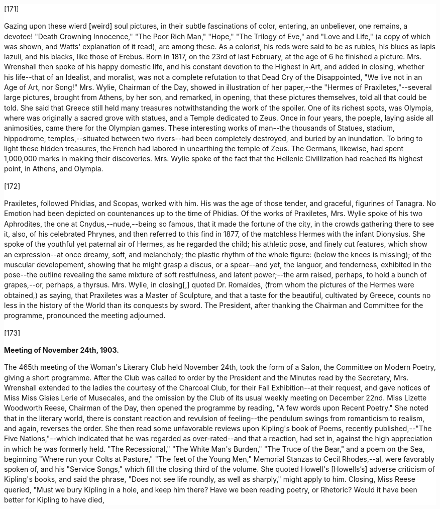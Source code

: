 [171]

Gazing upon these wierd [weird] soul pictures, in their subtle fascinations of color, entering, an unbeliever, one remains, a devotee! "Death Crowning Innocence," "The Poor Rich Man," "Hope," "The Trilogy of Eve," and "Love and Life," (a copy of which was shown, and Watts' explanation of it read), are among these. As a colorist, his reds were said to be as rubies, his blues as lapis lazuli, and his blacks, like those of Erebus. Born in 1817, on the 23rd of last February, at the age of 6 he finished a picture. Mrs. Wrenshall then spoke of his happy domestic life, and his constant devotion to the Highest in Art, and added in closing, whether his life--that of an Idealist, and moralist, was not a complete refutation to that Dead Cry of the Disappointed, "We live not in an Age of Art, nor Song!" Mrs. Wylie, Chairman of the Day, showed in illustration of her paper,--the "Hermes of Praxiletes,"--several large pictures, brought from Athens, by her son, and remarked, in opening, that these pictures themselves, told all that could be told. She said that Greece still held many treasures notwithstanding the work of the spoiler. One of its richest spots, was Olympia, where was originally a sacred grove with statues, and a Temple dedicated to Zeus. Once in four years, the poeple, laying aside all animosities, came there for the Olympian games. These interesting works of man--the thousands of Statues, stadium, hippodrome, temples,--situated between two rivers--had been completely destroyed, and buried by an inundation. To bring to light these hidden treasures, the French had labored in unearthing the temple of Zeus. The Germans, likewise, had spent 1,000,000 marks in making their discoveries. Mrs. Wylie spoke of the fact that the Hellenic Civillization had reached its highest point, in Athens, and Olympia.

[172]

Praxiletes, followed Phidias, and Scopas, worked with him. His was the age of those tender, and graceful, figurines of Tanagra. No Emotion had been depicted on countenances up to the time of Phidias. Of the works of Praxiletes, Mrs. Wylie spoke of his two Aphrodites, the one at Cnydus,--nude,--being so famous, that it made the fortune of the city, in the crowds gathering there to see it, also, of his celebrated Phrynes, and then referred to this find in 1877, of the matchless Hermes with the infant Dionysius. She spoke of the youthful yet paternal air of Hermes, as he regarded the child; his athletic pose, and finely cut features, which show an expression--at once dreamy, soft, and melancholy; the plastic rhythm of the whole figure: (below the knees is missing); of the muscular developement, showing that he might grasp a discus, or a spear--and yet, the languor, and tenderness, exhibited in the pose--the outline revealing the same mixture of soft restfulness, and latent power;--the arm raised, perhaps, to hold a bunch of grapes,--or, perhaps, a thyrsus. Mrs. Wylie, in closing[,] quoted Dr. Romaides, (from whom the pictures of the Hermes were obtained,) as saying, that Praxiletes was a Master of Sculpture, and that a taste for the beautiful, cultivated by Greece, counts no less in the history of the World than its conquests by sword. The President, after thanking the Chairman and Committee for the programme, pronounced the meeting adjourned.

[173]

**Meeting of November 24th, 1903.**

The 465th meeting of the Woman's Literary Club held November 24th, took the form of a Salon, the Committee on Modern Poetry, giving a short programme. After the Club was called to order by the President and the Minutes read by the Secretary, Mrs. Wrenshall extended to the ladies the courtesy of the Charcoal Club, for their Fall Exhibition--at their request, and gave notices of Miss Miss Gisies Lerie of Musecales, and the omission by the Club of its usual weekly meeting on December 22nd. Miss Lizette Woodworth Reese, Chairman of the Day, then opened the programme by reading, "A few words upon Recent Poetry." She noted that in the literary world, there is constant reaction and revulsion of feeling--the pendulum swings from romanticism to realism, and again, reverses the order. She then read some unfavorable reviews upon Kipling's book of Poems, recently published,--"The Five Nations,"--which indicated that he was regarded as over-rated--and that a reaction, had set in, against the high appreciation in which he was formerly held. "The Recessional," "The White Man's Burden," "The Truce of the Bear," and a poem on the Sea, beginning "Where run your Colts at Pasture," "The feet of the Young Men," Memorial Stanzas to Cecil Rhodes,--al, were favorably spoken of, and his "Service Songs," which fill the closing third of the volume. She quoted Howell's [Howells’s] adverse criticism of Kipling's books, and said the phrase, "Does not see life roundly, as well as sharply," might apply to him. Closing, Miss Reese queried, "Must we bury Kipling in a hole, and keep him there? Have we been reading poetry, or Rhetoric? Would it have been better for Kipling to have died,
